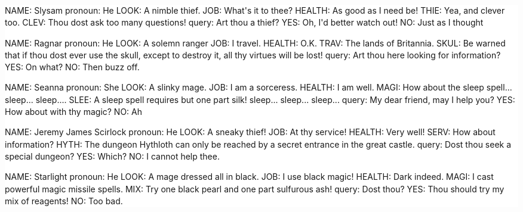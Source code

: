 NAME: Slysam
pronoun: He
LOOK: A nimble thief.
JOB: What's it to thee?
HEALTH: As good as I need be!
THIE: Yea, and clever too.
CLEV: Thou dost ask too many questions!
query: Art thou a thief?
YES: Oh, I'd better watch out!
NO: Just as I thought

NAME: Ragnar
pronoun: He
LOOK: A solemn ranger
JOB: I travel.
HEALTH: O.K.
TRAV: The lands of Britannia.
SKUL: Be warned that if thou dost ever use the skull, except to destroy it, all thy virtues will be lost!
query: Art thou here looking for information?
YES: On what?
NO: Then buzz off.

NAME: Seanna
pronoun: She
LOOK: A slinky mage.
JOB: I am a sorceress.
HEALTH: I am well.
MAGI: How about the sleep spell... sleep... sleep....
SLEE: A sleep spell requires but one part silk! sleep... sleep... sleep...
query: My dear friend, may I help you?
YES: How about with thy magic?
NO: Ah

NAME: Jeremy James Scirlock
pronoun: He
LOOK: A sneaky thief!
JOB: At thy service!
HEALTH: Very well!
SERV: How about information?
HYTH: The dungeon Hythloth can only be reached by a secret entrance in the great castle.
query: Dost thou seek a special dungeon?
YES: Which?
NO: I cannot help thee.

NAME: Starlight
pronoun: He
LOOK: A mage dressed all in black.
JOB: I use black magic!
HEALTH: Dark indeed.
MAGI: I cast powerful magic missile spells.
MIX: Try one black pearl and one part sulfurous ash!
query: Dost thou?
YES: Thou should try my mix of reagents!
NO: Too bad.
